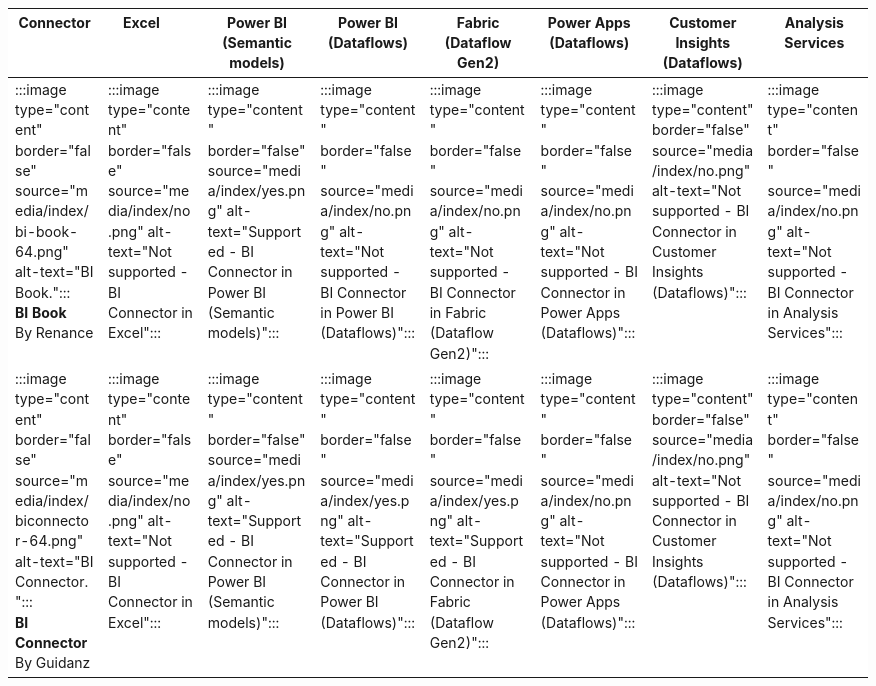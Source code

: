 | Connector                                                                                                                                                                                                                                                          | Excel&nbsp;&nbsp;&nbsp;&nbsp;&nbsp;                                                                                                    | Power BI (Semantic models)                                                                                                                               | Power BI (Dataflows)                                                                                                                               | Fabric (Dataflow Gen2)                                                                                                                               | Power Apps (Dataflows)                                                                                                                                  | Customer<br/>Insights (Dataflows)                                                                                                                              | Analysis Services                                                                                                                                  |
|--------------------------------------------------------------------------------------------------------------------------------------------------------------------------------------------------------------------------------------------------------------------|----------------------------------------------------------------------------------------------------------------------------------------|----------------------------------------------------------------------------------------------------------------------------------------------------------|----------------------------------------------------------------------------------------------------------------------------------------------------|------------------------------------------------------------------------------------------------------------------------------------------------------|---------------------------------------------------------------------------------------------------------------------------------------------------------|----------------------------------------------------------------------------------------------------------------------------------------------------------------|----------------------------------------------------------------------------------------------------------------------------------------------------|
| :::image type="content" border="false" source="media/index/bi-book-64.png" alt-text="BI Book.":::<br/>**BI Book**<br/>By Renance                                                                                                                   | :::image type="content" border="false" source="media/index/no.png" alt-text="Not supported - BI Connector in Excel":::                 | :::image type="content" border="false" source="media/index/yes.png" alt-text="Supported - BI Connector in Power BI (Semantic models)":::                 | :::image type="content" border="false" source="media/index/no.png" alt-text="Not supported - BI Connector in Power BI (Dataflows)":::                 | :::image type="content" border="false" source="media/index/no.png" alt-text="Not supported - BI Connector in Fabric (Dataflow Gen2)":::                 | :::image type="content" border="false" source="media/index/no.png" alt-text="Not supported - BI Connector in Power Apps (Dataflows)":::                 | :::image type="content" border="false" source="media/index/no.png" alt-text="Not supported - BI Connector in Customer Insights (Dataflows)":::                 | :::image type="content" border="false" source="media/index/no.png" alt-text="Not supported - BI Connector in Analysis Services":::                 |
| :::image type="content" border="false" source="media/index/biconnector-64.png" alt-text="BI Connector.":::<br/>**BI Connector**<br/>By Guidanz                                                                                                                     | :::image type="content" border="false" source="media/index/no.png" alt-text="Not supported - BI Connector in Excel":::                 | :::image type="content" border="false" source="media/index/yes.png" alt-text="Supported - BI Connector in Power BI (Semantic models)":::                 | :::image type="content" border="false" source="media/index/yes.png" alt-text="Supported - BI Connector in Power BI (Dataflows)":::                 | :::image type="content" border="false" source="media/index/yes.png" alt-text="Supported - BI Connector in Fabric (Dataflow Gen2)":::                 | :::image type="content" border="false" source="media/index/no.png" alt-text="Not supported - BI Connector in Power Apps (Dataflows)":::                 | :::image type="content" border="false" source="media/index/no.png" alt-text="Not supported - BI Connector in Customer Insights (Dataflows)":::                 | :::image type="content" border="false" source="media/index/no.png" alt-text="Not supported - BI Connector in Analysis Services":::                 |